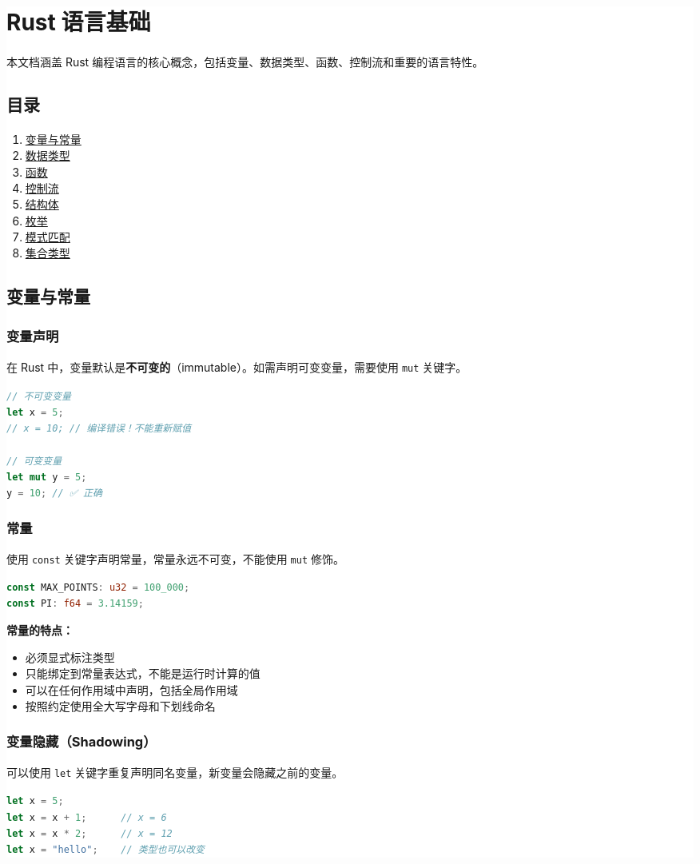 # Rust 语言基础

本文档涵盖 Rust 编程语言的核心概念，包括变量、数据类型、函数、控制流和重要的语言特性。

## 目录

1. [变量与常量](#变量与常量)
2. [数据类型](#数据类型)
3. [函数](#函数)
4. [控制流](#控制流)
5. [结构体](#结构体)
6. [枚举](#枚举)
7. [模式匹配](#模式匹配)
8. [集合类型](#集合类型)

## 变量与常量

### 变量声明

在 Rust 中，变量默认是**不可变的**（immutable）。如需声明可变变量，需要使用 `mut` 关键字。

```rust
// 不可变变量
let x = 5;
// x = 10; // 编译错误！不能重新赋值

// 可变变量
let mut y = 5;
y = 10; // ✅ 正确
```

### 常量

使用 `const` 关键字声明常量，常量永远不可变，不能使用 `mut` 修饰。

```rust
const MAX_POINTS: u32 = 100_000;
const PI: f64 = 3.14159;
```

**常量的特点：**

- 必须显式标注类型
- 只能绑定到常量表达式，不能是运行时计算的值
- 可以在任何作用域中声明，包括全局作用域
- 按照约定使用全大写字母和下划线命名

### 变量隐藏（Shadowing）

可以使用 `let` 关键字重复声明同名变量，新变量会隐藏之前的变量。

```rust
let x = 5;
let x = x + 1;      // x = 6
let x = x * 2;      // x = 12
let x = "hello";    // 类型也可以改变
```
